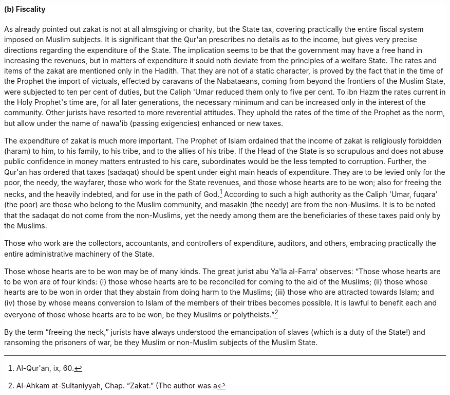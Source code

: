 #### (b) Fiscality

As already pointed out zakat is not at all almsgiving or charity, but
the State tax, covering practically the entire fiscal system imposed on
Muslim subjects. It is significant that the Qur'an prescribes no details
as to the income, but gives very precise directions regarding the
expenditure of the State. The implication seems to be that the
government may have a free hand in increasing the revenues, but in
matters of expenditure it sould noth deviate from the principles of a
welfare State. The rates and items of the zakat are mentioned only in
the Hadith. That they are not of a static character, is proved by the
fact that in the time of the Prophet the import of victuals, effected by
caravans of the Nabataeans, coming from beyond the frontiers of the
Muslim State, were subjected to ten per cent of duties, but the Caliph
'Umar reduced them only to five per cent. To ibn Hazm the rates current
in the Holy Prophet's time are, for all later generations, the necessary
minimum and can be increased only in the interest of the community.
Other jurists have resorted to more reverential attitudes. They uphold
the rates of the time of the Prophet as the norm, but allow under the
name of nawa'ib (passing exigencies) enhanced or new taxes.

The expenditure of zakat is much more important. The Prophet of Islam
ordained that the income of zakat is religiously forbidden (haram) to
him, to his family, to his tribe, and to the allies of his tribe. If the
Head of the State is so scrupulous and does not abuse public confidence
in money matters entrusted to his care, subordinates would be the less
tempted to corruption. Further, the Qur'an has ordered that taxes
(sadaqat) should be spent under eight main heads of expenditure. They
are to be levied only for the poor, the needy, the wayfarer, those who
work for the State revenues, and those whose hearts are to be won; also
for freeing the necks, and the heavily indebted, and for use in the path
of God.[^19] According to such a high authority as the Caliph 'Umar,
fuqara' (the poor) are those who belong to the Muslim com­munity, and
masakin (the needy) are from the non-Muslims. It is to be noted that the
sadaqat do not come from the non-Muslims, yet the needy among them are
the beneficiaries of these taxes paid only by the Muslims.

Those who work are the collectors, accountants, and controllers of
expenditure, auditors, and others, embracing practically the entire
administrative machinery of the State.

Those whose hearts are to be won may be of many kinds. The great jurist
abu Ya'la al-Farra' observes: “Those whose hearts are to be won are of
four kinds: (i) those whose hearts are to be reconciled for coming to
the aid of the Muslims; (ii) those whose hearts are to be won in order
that they abstain from doing harm to the Muslims; (iii) those who are
attracted towards Islam; and (iv) those by whose means conversion to
Islam of the members of their tribes becomes possible. It is lawful to
benefit each and everyone of those whose hearts are to be won, be they
Muslims or polytheists.”[^20]

By the term “freeing the neck,” jurists have always understood the
eman­cipation of slaves (which is a duty of the State!) and ransoming
the prisoners of war, be they Muslim or non-Muslim subjects of the
Muslim State.


[^1]: Al-Mustaf/a, I, 55-56 (ed. Bulaq, 1322 A.H.).
[^2]: Al-Qur'an, iii, 104, 110, 114; vii, 157; ix, 67, 71, 112, etc.
[^3]: Abu Dawud, Aqdiyyah, 6
[^4]: Perhaps it will be useful to remind that Islam in the pre-Hijrah
[^5]: Al-Qur'an, vi, 90
[^6]: ‘Ibid. ii, 246ff.
[^7]: “And there are some men who say: Our Lord, give us a good in this
[^8]: Al-Qur'An, xxxiii, 21; lix, 7, etc.
[^9]: As to the references and details of this and the following
[^10]: Al-Qur'an, iv, 24.
[^11]: Ibid. vi, 90.
[^12]: Ibid. ii, 75, 79; iv, 46; v, 13, 41.
[^13]: Al-Bukhari, Kashf al-Asrar'ala Usid al-Bazdawi, III, 262.
[^14]: Idem, Sahih, Chap. “iman,” section 44.
[^15]: Consult the very interesting book Poll Tax in Islam by Dorman.
[^16]: Abu Yusuf, Kharaj (Bulaq edition), p. 78.
[^17]: See for references and discussion on this point, Hamidullah,
[^18]: Hujjat Allah al-Balighah, Vol. I, Chap. “Asrar al-Saleh,” cited
[^19]: Al-Qur'an, ix, 60.
[^20]: Al-Ahkam at-Sultaniyyah, Chap. “Zakat.” (The author was a
[^21]: Al-Qur'an, IV, 29.
[^22]: Based on a saying of the Prophet: “Muslims abide by the
[^23]: Edward Westermarck, History of Human Marriage, French tr. Gennep,
[^24]: Ibid.
[^25]: Al-Qur'an, ii, 279
[^26]: Ibid., ii, 275.
[^27]: Ibid. ii, 282.
[^28]: Ibid., ii, 256
[^29]: Ibid. xxiv, 4.
[^30]: Hasan ibn 'Abd Allah, Athar al-Uwal fi Tartib al-Duwal, compiled
[^31]: See Hamidullah, “Used al-figh'm tarihi,” in the Islam Tetkikteri
[^32]: Extensive literature has been published in European languages
[^33]: It goes to the credit of Wellhausen to have made this
[^34]: There is now considerable literature in favor of this thesis. For
[^35]: Al-Dhahabi, Tabagat al-Huffaz, s.v. “Auzh'i.”
[^36]: Al-Qur'hn, iii, 110.